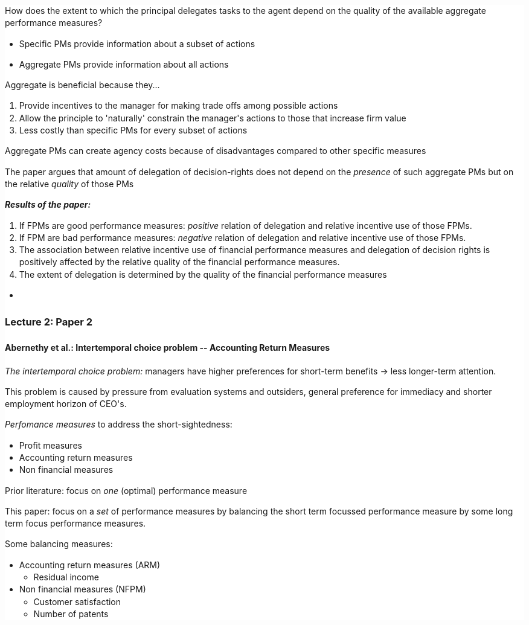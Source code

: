 How does the extent to which the principal delegates tasks to the agent depend on the quality of the available aggregate performance measures?

- Specific PMs provide information about a subset of actions

- Aggregate PMs provide information about all actions

Aggregate is beneficial because they...

1. Provide incentives to the manager for making trade offs among possible actions
2. Allow the principle to 'naturally' constrain the manager's actions to those that increase firm value
3. Less costly than specific PMs for every subset of actions

Aggregate PMs can create agency costs because of disadvantages compared to other specific measures

The paper argues that amount of delegation of decision-rights does not depend on the *presence* of such aggregate PMs but on the relative *quality* of those PMs


_**Results of the paper:**_

1. If FPMs are good performance measures: _positive_ relation of delegation and relative incentive use of those FPMs.
2. If FPM are bad performance measures: _negative_ relation of delegation and relative incentive use of those FPMs. 
3. The association between relative incentive use of financial performance measures and delegation of decision rights is positively affected by the relative quality of the financial performance measures.
4. The extent of delegation is determined by the quality of the financial performance measures

-

### Lecture 2: Paper 2

#### Abernethy et al.: Intertemporal choice problem -- Accounting Return Measures

*The intertemporal choice problem:* managers have higher preferences for short-term benefits $\rightarrow$ less longer-term attention.

This problem is caused by pressure from evaluation systems and outsiders, general preference for immediacy and shorter employment horizon of CEO's.

*Perfomance measures* to address the short-sightedness:

- Profit measures
- Accounting return measures
- Non financial measures

Prior literature: focus on _*one*_ (optimal) performance measure

This paper: focus on a _*set*_ of performance measures by balancing the short term focussed performance measure by some long term focus performance measures.

Some balancing measures:

- Accounting return measures (ARM)
	- Residual income
- Non financial measures (NFPM)
	- Customer satisfaction
	- Number of patents
